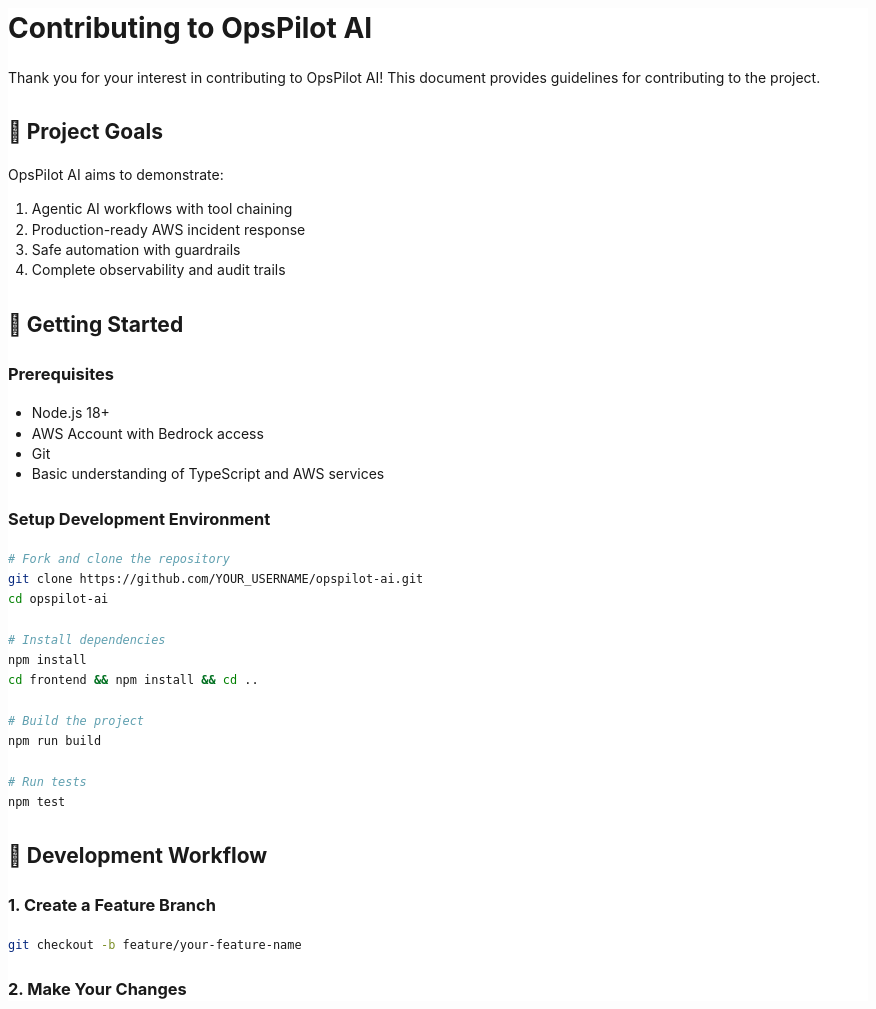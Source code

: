 # Contributing to OpsPilot AI

Thank you for your interest in contributing to OpsPilot AI! This document provides guidelines for contributing to the project.

## 🎯 Project Goals

OpsPilot AI aims to demonstrate:
1. Agentic AI workflows with tool chaining
2. Production-ready AWS incident response
3. Safe automation with guardrails
4. Complete observability and audit trails

## 🚀 Getting Started

### Prerequisites

- Node.js 18+
- AWS Account with Bedrock access
- Git
- Basic understanding of TypeScript and AWS services

### Setup Development Environment

```bash
# Fork and clone the repository
git clone https://github.com/YOUR_USERNAME/opspilot-ai.git
cd opspilot-ai

# Install dependencies
npm install
cd frontend && npm install && cd ..

# Build the project
npm run build

# Run tests
npm test
```

## 📝 Development Workflow

### 1. Create a Feature Branch

```bash
git checkout -b feature/your-feature-name
```

### 2. Make Your Changes
